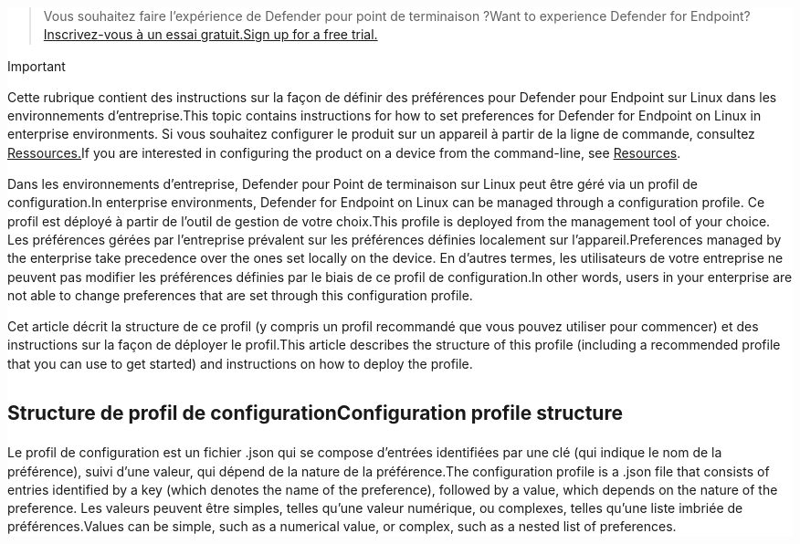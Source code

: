 > <span data-ttu-id="2a45b-108">Vous souhaitez faire l’expérience de Defender pour point de terminaison ?</span><span class="sxs-lookup"><span data-stu-id="2a45b-108">Want to experience Defender for Endpoint?</span></span> [<span data-ttu-id="2a45b-109">Inscrivez-vous à un essai gratuit.</span><span class="sxs-lookup"><span data-stu-id="2a45b-109">Sign up for a free trial.</span></span>](https://www.microsoft.com/microsoft-365/windows/microsoft-defender-atp?ocid=docs-wdatp-investigateip-abovefoldlink)

> [!IMPORTANT]
> <span data-ttu-id="2a45b-110">Cette rubrique contient des instructions sur la façon de définir des préférences pour Defender pour Endpoint sur Linux dans les environnements d’entreprise.</span><span class="sxs-lookup"><span data-stu-id="2a45b-110">This topic contains instructions for how to set preferences for Defender for Endpoint on Linux in enterprise environments.</span></span> <span data-ttu-id="2a45b-111">Si vous souhaitez configurer le produit sur un appareil à partir de la ligne de commande, consultez [Ressources.](linux-resources.md#configure-from-the-command-line)</span><span class="sxs-lookup"><span data-stu-id="2a45b-111">If you are interested in configuring the product on a device from the command-line, see [Resources](linux-resources.md#configure-from-the-command-line).</span></span>

<span data-ttu-id="2a45b-112">Dans les environnements d’entreprise, Defender pour Point de terminaison sur Linux peut être géré via un profil de configuration.</span><span class="sxs-lookup"><span data-stu-id="2a45b-112">In enterprise environments, Defender for Endpoint on Linux can be managed through a configuration profile.</span></span> <span data-ttu-id="2a45b-113">Ce profil est déployé à partir de l’outil de gestion de votre choix.</span><span class="sxs-lookup"><span data-stu-id="2a45b-113">This profile is deployed from the management tool of your choice.</span></span> <span data-ttu-id="2a45b-114">Les préférences gérées par l’entreprise prévalent sur les préférences définies localement sur l’appareil.</span><span class="sxs-lookup"><span data-stu-id="2a45b-114">Preferences managed by the enterprise take precedence over the ones set locally on the device.</span></span> <span data-ttu-id="2a45b-115">En d’autres termes, les utilisateurs de votre entreprise ne peuvent pas modifier les préférences définies par le biais de ce profil de configuration.</span><span class="sxs-lookup"><span data-stu-id="2a45b-115">In other words, users in your enterprise are not able to change preferences that are set through this configuration profile.</span></span>

<span data-ttu-id="2a45b-116">Cet article décrit la structure de ce profil (y compris un profil recommandé que vous pouvez utiliser pour commencer) et des instructions sur la façon de déployer le profil.</span><span class="sxs-lookup"><span data-stu-id="2a45b-116">This article describes the structure of this profile (including a recommended profile that you can use to get started) and instructions on how to deploy the profile.</span></span>

## <a name="configuration-profile-structure"></a><span data-ttu-id="2a45b-117">Structure de profil de configuration</span><span class="sxs-lookup"><span data-stu-id="2a45b-117">Configuration profile structure</span></span>

<span data-ttu-id="2a45b-118">Le profil de configuration est un fichier .json qui se compose d’entrées identifiées par une clé (qui indique le nom de la préférence), suivi d’une valeur, qui dépend de la nature de la préférence.</span><span class="sxs-lookup"><span data-stu-id="2a45b-118">The configuration profile is a .json file that consists of entries identified by a key (which denotes the name of the preference), followed by a value, which depends on the nature of the preference.</span></span> <span data-ttu-id="2a45b-119">Les valeurs peuvent être simples, telles qu’une valeur numérique, ou complexes, telles qu’une liste imbriée de préférences.</span><span class="sxs-lookup"><span data-stu-id="2a45b-119">Values can be simple, such as a numerical value, or complex, such as a nested list of preferences.</span></span>
